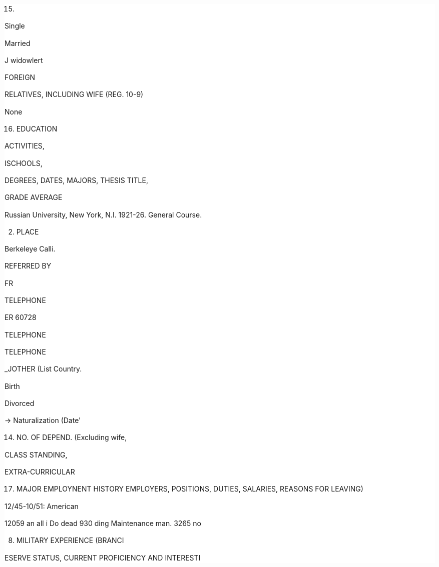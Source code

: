 15.

Single

Married

J widowlert

FOREIGN

RELATIVES, INCLUDING WIFE (REG. 10-9)

None

16. EDUCATION

ACTIVITIES,

ISCHOOLS,

DEGREES, DATES, MAJORS, THESIS TITLE,

GRADE AVERAGE

Russian University, New York, N.I. 1921-26. General Course.

2. PLACE

Berkeleye Calli.

REFERRED BY

FR

TELEPHONE

ER 60728

TELEPHONE

TELEPHONE

_JOTHER (List Country.

Birth

Divorced

→ Naturalization (Date'

14. NO. OF DEPEND. (Excluding wife,

CLASS STANDING,

EXTRA-CURRICULAR

17. MAJOR EMPLOYNENT HISTORY EMPLOYERS, POSITIONS, DUTIES, SALARIES, REASONS FOR LEAVING)

12/45-10/51: American

12059 an all i Do dead 930 ding Maintenance man. 3265 no

8. MILITARY EXPERIENCE (BRANCI

ESERVE STATUS, CURRENT PROFICIENCY AND INTERESTI
